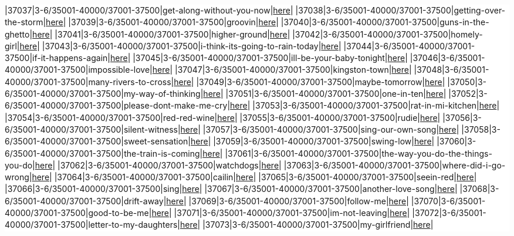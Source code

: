 |37037|3-6/35001-40000/37001-37500|get-along-without-you-now|[here](https://cdn.jsdelivr.net/gh/guitarchord/cp3-6/35001-40000/37001-37500/get-along-without-you-now.webp)|
|37038|3-6/35001-40000/37001-37500|getting-over-the-storm|[here](https://cdn.jsdelivr.net/gh/guitarchord/cp3-6/35001-40000/37001-37500/getting-over-the-storm.webp)|
|37039|3-6/35001-40000/37001-37500|groovin|[here](https://cdn.jsdelivr.net/gh/guitarchord/cp3-6/35001-40000/37001-37500/groovin.webp)|
|37040|3-6/35001-40000/37001-37500|guns-in-the-ghetto|[here](https://cdn.jsdelivr.net/gh/guitarchord/cp3-6/35001-40000/37001-37500/guns-in-the-ghetto.webp)|
|37041|3-6/35001-40000/37001-37500|higher-ground|[here](https://cdn.jsdelivr.net/gh/guitarchord/cp3-6/35001-40000/37001-37500/higher-ground.webp)|
|37042|3-6/35001-40000/37001-37500|homely-girl|[here](https://cdn.jsdelivr.net/gh/guitarchord/cp3-6/35001-40000/37001-37500/homely-girl.webp)|
|37043|3-6/35001-40000/37001-37500|i-think-its-going-to-rain-today|[here](https://cdn.jsdelivr.net/gh/guitarchord/cp3-6/35001-40000/37001-37500/i-think-its-going-to-rain-today.webp)|
|37044|3-6/35001-40000/37001-37500|if-it-happens-again|[here](https://cdn.jsdelivr.net/gh/guitarchord/cp3-6/35001-40000/37001-37500/if-it-happens-again.webp)|
|37045|3-6/35001-40000/37001-37500|ill-be-your-baby-tonight|[here](https://cdn.jsdelivr.net/gh/guitarchord/cp3-6/35001-40000/37001-37500/ill-be-your-baby-tonight.webp)|
|37046|3-6/35001-40000/37001-37500|impossible-love|[here](https://cdn.jsdelivr.net/gh/guitarchord/cp3-6/35001-40000/37001-37500/impossible-love.webp)|
|37047|3-6/35001-40000/37001-37500|kingston-town|[here](https://cdn.jsdelivr.net/gh/guitarchord/cp3-6/35001-40000/37001-37500/kingston-town.webp)|
|37048|3-6/35001-40000/37001-37500|many-rivers-to-cross|[here](https://cdn.jsdelivr.net/gh/guitarchord/cp3-6/35001-40000/37001-37500/many-rivers-to-cross.webp)|
|37049|3-6/35001-40000/37001-37500|maybe-tomorrow|[here](https://cdn.jsdelivr.net/gh/guitarchord/cp3-6/35001-40000/37001-37500/maybe-tomorrow.webp)|
|37050|3-6/35001-40000/37001-37500|my-way-of-thinking|[here](https://cdn.jsdelivr.net/gh/guitarchord/cp3-6/35001-40000/37001-37500/my-way-of-thinking.webp)|
|37051|3-6/35001-40000/37001-37500|one-in-ten|[here](https://cdn.jsdelivr.net/gh/guitarchord/cp3-6/35001-40000/37001-37500/one-in-ten.webp)|
|37052|3-6/35001-40000/37001-37500|please-dont-make-me-cry|[here](https://cdn.jsdelivr.net/gh/guitarchord/cp3-6/35001-40000/37001-37500/please-dont-make-me-cry.webp)|
|37053|3-6/35001-40000/37001-37500|rat-in-mi-kitchen|[here](https://cdn.jsdelivr.net/gh/guitarchord/cp3-6/35001-40000/37001-37500/rat-in-mi-kitchen.webp)|
|37054|3-6/35001-40000/37001-37500|red-red-wine|[here](https://cdn.jsdelivr.net/gh/guitarchord/cp3-6/35001-40000/37001-37500/red-red-wine.webp)|
|37055|3-6/35001-40000/37001-37500|rudie|[here](https://cdn.jsdelivr.net/gh/guitarchord/cp3-6/35001-40000/37001-37500/rudie.webp)|
|37056|3-6/35001-40000/37001-37500|silent-witness|[here](https://cdn.jsdelivr.net/gh/guitarchord/cp3-6/35001-40000/37001-37500/silent-witness.webp)|
|37057|3-6/35001-40000/37001-37500|sing-our-own-song|[here](https://cdn.jsdelivr.net/gh/guitarchord/cp3-6/35001-40000/37001-37500/sing-our-own-song.webp)|
|37058|3-6/35001-40000/37001-37500|sweet-sensation|[here](https://cdn.jsdelivr.net/gh/guitarchord/cp3-6/35001-40000/37001-37500/sweet-sensation.webp)|
|37059|3-6/35001-40000/37001-37500|swing-low|[here](https://cdn.jsdelivr.net/gh/guitarchord/cp3-6/35001-40000/37001-37500/swing-low.webp)|
|37060|3-6/35001-40000/37001-37500|the-train-is-coming|[here](https://cdn.jsdelivr.net/gh/guitarchord/cp3-6/35001-40000/37001-37500/the-train-is-coming.webp)|
|37061|3-6/35001-40000/37001-37500|the-way-you-do-the-things-you-do|[here](https://cdn.jsdelivr.net/gh/guitarchord/cp3-6/35001-40000/37001-37500/the-way-you-do-the-things-you-do.webp)|
|37062|3-6/35001-40000/37001-37500|watchdogs|[here](https://cdn.jsdelivr.net/gh/guitarchord/cp3-6/35001-40000/37001-37500/watchdogs.webp)|
|37063|3-6/35001-40000/37001-37500|where-did-i-go-wrong|[here](https://cdn.jsdelivr.net/gh/guitarchord/cp3-6/35001-40000/37001-37500/where-did-i-go-wrong.webp)|
|37064|3-6/35001-40000/37001-37500|cailin|[here](https://cdn.jsdelivr.net/gh/guitarchord/cp3-6/35001-40000/37001-37500/cailin.webp)|
|37065|3-6/35001-40000/37001-37500|seein-red|[here](https://cdn.jsdelivr.net/gh/guitarchord/cp3-6/35001-40000/37001-37500/seein-red.webp)|
|37066|3-6/35001-40000/37001-37500|sing|[here](https://cdn.jsdelivr.net/gh/guitarchord/cp3-6/35001-40000/37001-37500/sing.webp)|
|37067|3-6/35001-40000/37001-37500|another-love-song|[here](https://cdn.jsdelivr.net/gh/guitarchord/cp3-6/35001-40000/37001-37500/another-love-song.webp)|
|37068|3-6/35001-40000/37001-37500|drift-away|[here](https://cdn.jsdelivr.net/gh/guitarchord/cp3-6/35001-40000/37001-37500/drift-away.webp)|
|37069|3-6/35001-40000/37001-37500|follow-me|[here](https://cdn.jsdelivr.net/gh/guitarchord/cp3-6/35001-40000/37001-37500/follow-me.webp)|
|37070|3-6/35001-40000/37001-37500|good-to-be-me|[here](https://cdn.jsdelivr.net/gh/guitarchord/cp3-6/35001-40000/37001-37500/good-to-be-me.webp)|
|37071|3-6/35001-40000/37001-37500|im-not-leaving|[here](https://cdn.jsdelivr.net/gh/guitarchord/cp3-6/35001-40000/37001-37500/im-not-leaving.webp)|
|37072|3-6/35001-40000/37001-37500|letter-to-my-daughters|[here](https://cdn.jsdelivr.net/gh/guitarchord/cp3-6/35001-40000/37001-37500/letter-to-my-daughters.webp)|
|37073|3-6/35001-40000/37001-37500|my-girlfriend|[here](https://cdn.jsdelivr.net/gh/guitarchord/cp3-6/35001-40000/37001-37500/my-girlfriend.webp)|